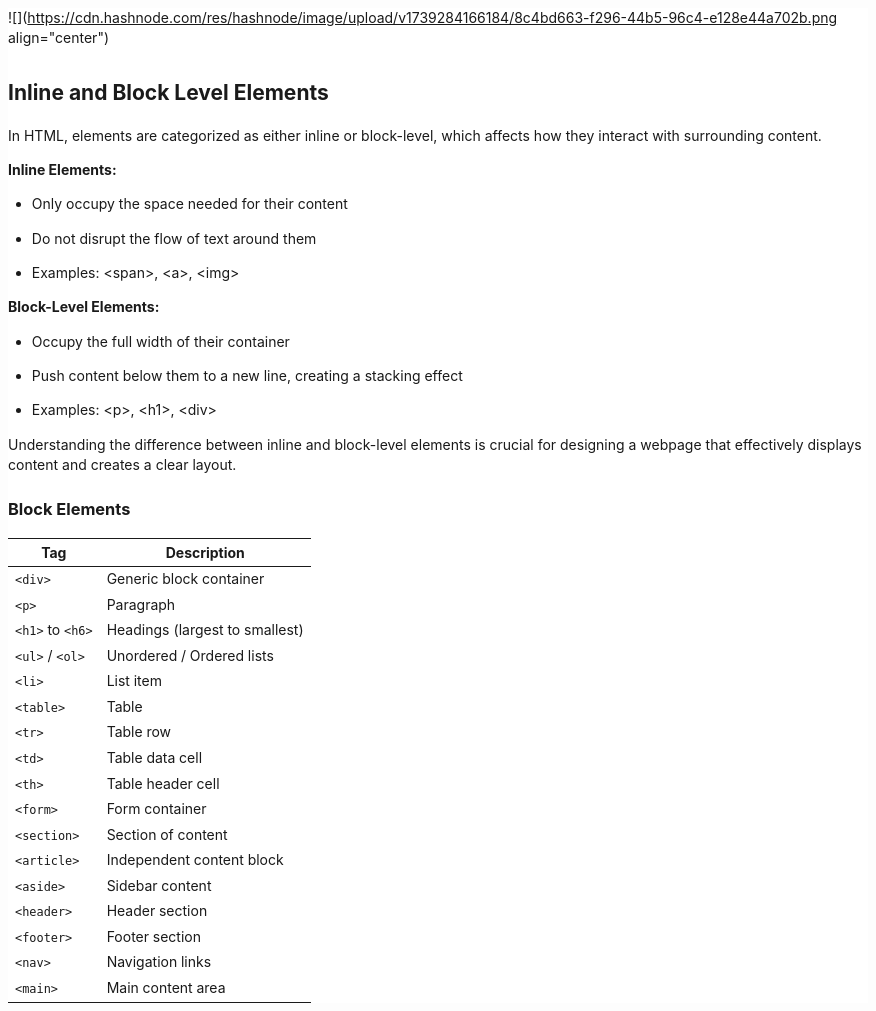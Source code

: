 ![](https://cdn.hashnode.com/res/hashnode/image/upload/v1739284166184/8c4bd663-f296-44b5-96c4-e128e44a702b.png align="center")

## Inline and Block Level Elements

In HTML, elements are categorized as either inline or block-level, which affects how they interact with surrounding content.

**Inline Elements:**

* Only occupy the space needed for their content
    
* Do not disrupt the flow of text around them
    
* Examples: &lt;span&gt;, &lt;a&gt;, &lt;img&gt;
    

**Block-Level Elements:**

* Occupy the full width of their container
    
* Push content below them to a new line, creating a stacking effect
    
* Examples: &lt;p&gt;, &lt;h1&gt;, &lt;div&gt;
    

Understanding the difference between inline and block-level elements is crucial for designing a webpage that effectively displays content and creates a clear layout.

### **Block Elements**

| Tag | Description |
| --- | --- |
| `<div>` | Generic block container |
| `<p>` | Paragraph |
| `<h1>` to `<h6>` | Headings (largest to smallest) |
| `<ul>` / `<ol>` | Unordered / Ordered lists |
| `<li>` | List item |
| `<table>` | Table |
| `<tr>` | Table row |
| `<td>` | Table data cell |
| `<th>` | Table header cell |
| `<form>` | Form container |
| `<section>` | Section of content |
| `<article>` | Independent content block |
| `<aside>` | Sidebar content |
| `<header>` | Header section |
| `<footer>` | Footer section |
| `<nav>` | Navigation links |
| `<main>` | Main content area |
